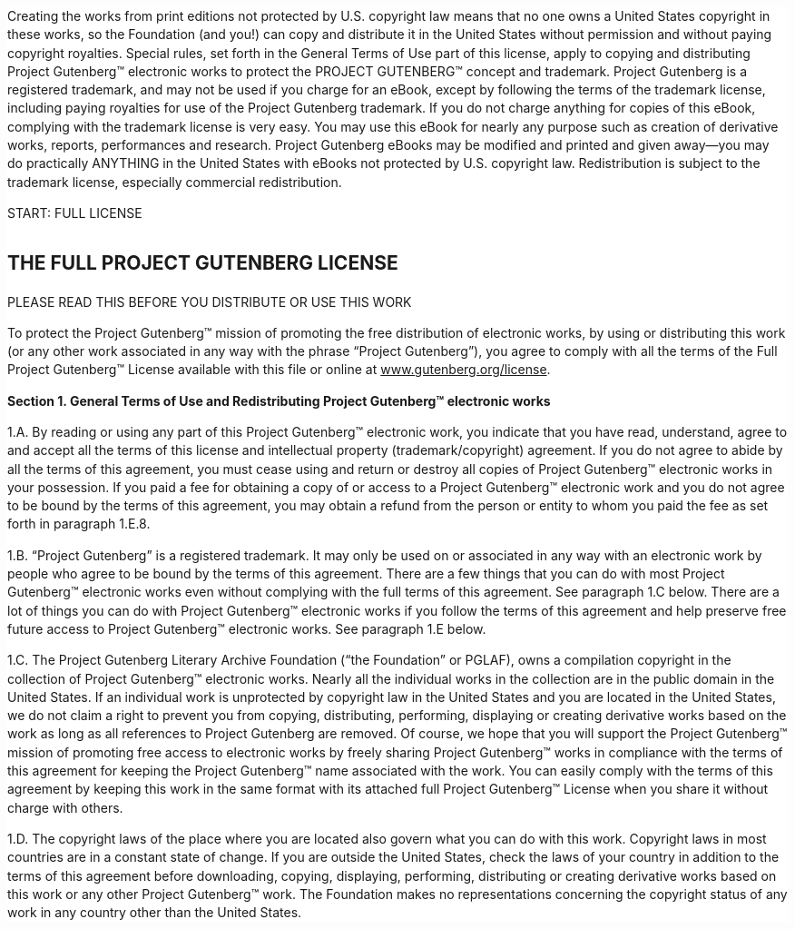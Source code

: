 Creating the works from print editions not protected by U.S. copyright law means that no one owns a United States copyright in these works, so the Foundation (and you!) can copy and distribute it in the United States without permission and without paying copyright royalties. Special rules, set forth in the General Terms of Use part of this license, apply to copying and distributing Project Gutenberg™ electronic works to protect the PROJECT GUTENBERG™ concept and trademark. Project Gutenberg is a registered trademark, and may not be used if you charge for an eBook, except by following the terms of the trademark license, including paying royalties for use of the Project Gutenberg trademark. If you do not charge anything for copies of this eBook, complying with the trademark license is very easy. You may use this eBook for nearly any purpose such as creation of derivative works, reports, performances and research. Project Gutenberg eBooks may be modified and printed and given away—you may do practically ANYTHING in the United States with eBooks not protected by U.S. copyright law. Redistribution is subject to the trademark license, especially commercial redistribution. 

START: FULL LICENSE
## **THE FULL PROJECT GUTENBERG LICENSE**
PLEASE READ THIS BEFORE YOU DISTRIBUTE OR USE THIS WORK

To protect the Project Gutenberg™ mission of promoting the free distribution of electronic works, by using or distributing this work (or any other work associated in any way with the phrase “Project Gutenberg”), you agree to comply with all the terms of the Full Project Gutenberg™ License available with this file or online at www.gutenberg.org/license. 

**Section 1. General Terms of Use and Redistributing Project Gutenberg™ electronic works** 

1\.A. By reading or using any part of this Project Gutenberg™ electronic work, you indicate that you have read, understand, agree to and accept all the terms of this license and intellectual property (trademark/copyright) agreement. If you do not agree to abide by all the terms of this agreement, you must cease using and return or destroy all copies of Project Gutenberg™ electronic works in your possession. If you paid a fee for obtaining a copy of or access to a Project Gutenberg™ electronic work and you do not agree to be bound by the terms of this agreement, you may obtain a refund from the person or entity to whom you paid the fee as set forth in paragraph 1.E.8. 

1\.B. “Project Gutenberg” is a registered trademark. It may only be used on or associated in any way with an electronic work by people who agree to be bound by the terms of this agreement. There are a few things that you can do with most Project Gutenberg™ electronic works even without complying with the full terms of this agreement. See paragraph 1.C below. There are a lot of things you can do with Project Gutenberg™ electronic works if you follow the terms of this agreement and help preserve free future access to Project Gutenberg™ electronic works. See paragraph 1.E below. 

1\.C. The Project Gutenberg Literary Archive Foundation (“the Foundation” or PGLAF), owns a compilation copyright in the collection of Project Gutenberg™ electronic works. Nearly all the individual works in the collection are in the public domain in the United States. If an individual work is unprotected by copyright law in the United States and you are located in the United States, we do not claim a right to prevent you from copying, distributing, performing, displaying or creating derivative works based on the work as long as all references to Project Gutenberg are removed. Of course, we hope that you will support the Project Gutenberg™ mission of promoting free access to electronic works by freely sharing Project Gutenberg™ works in compliance with the terms of this agreement for keeping the Project Gutenberg™ name associated with the work. You can easily comply with the terms of this agreement by keeping this work in the same format with its attached full Project Gutenberg™ License when you share it without charge with others. 

1\.D. The copyright laws of the place where you are located also govern what you can do with this work. Copyright laws in most countries are in a constant state of change. If you are outside the United States, check the laws of your country in addition to the terms of this agreement before downloading, copying, displaying, performing, distributing or creating derivative works based on this work or any other Project Gutenberg™ work. The Foundation makes no representations concerning the copyright status of any work in any country other than the United States. 
